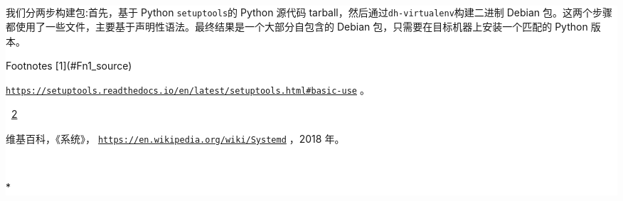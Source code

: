 我们分两步构建包:首先，基于 Python `setuptools`的 Python 源代码 tarball，然后通过`dh-virtualenv`构建二进制 Debian 包。这两个步骤都使用了一些文件，主要基于声明性语法。最终结果是一个大部分自包含的 Debian 包，只需要在目标机器上安装一个匹配的 Python 版本。

<aside class="FootnoteSection" epub:type="footnotes">Footnotes [1](#Fn1_source)

[`https://setuptools.readthedocs.io/en/latest/setuptools.html#basic-use`](https://setuptools.readthedocs.io/en/latest/setuptools.html#basic-use) 。

  [2](#Fn2_source)

维基百科，《系统》， [`https://en.wikipedia.org/wiki/Systemd`](https://en.wikipedia.org/wiki/Systemd) ，2018 年。

 </aside>*
